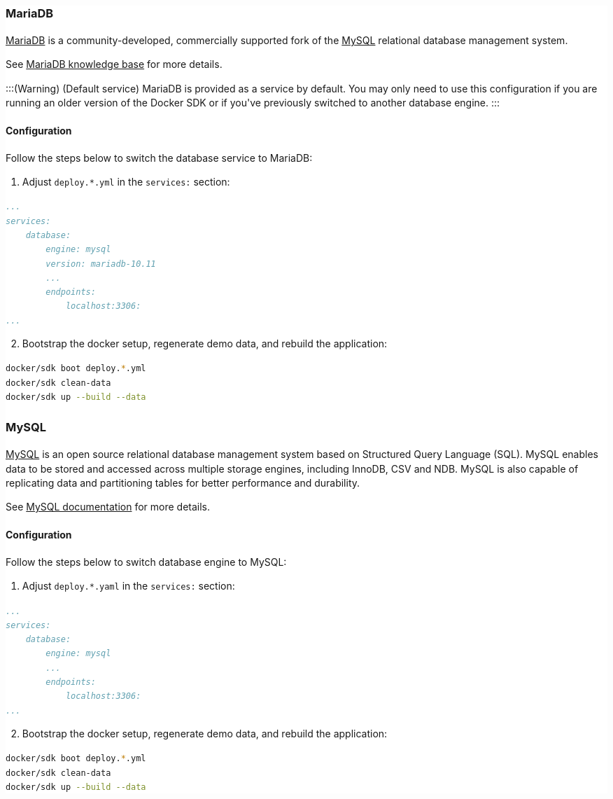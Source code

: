 ### MariaDB
[MariaDB](https://mariadb.org/) is a community-developed, commercially supported fork of the [MySQL](https://www.mysql.com/) relational database management system.

See [MariaDB knowledge base](https://mariadb.com/kb/en/) for more details.

:::(Warning) (Default service)
MariaDB is provided as a service by default. You may only need to use this configuration if you are running an older version of the Docker SDK or if you've previously switched to another database engine.
:::

#### Configuration
Follow the steps below to switch the database service to MariaDB:

1. Adjust `deploy.*.yml` in the `services:` section:

```yaml
...
services:
    database:
        engine: mysql
        version: mariadb-10.11
        ...
        endpoints:
            localhost:3306:
...
```

2. Bootstrap the docker setup, regenerate demo data, and rebuild the application:
```bash
docker/sdk boot deploy.*.yml
docker/sdk clean-data
docker/sdk up --build --data
```


### MySQL
[MySQL](https://www.mysql.com) is an open source relational database management system based on Structured Query Language (SQL). MySQL enables data to be stored and accessed across multiple storage engines, including InnoDB, CSV and NDB. MySQL is also capable of replicating data and partitioning tables for better performance and durability.

See [MySQL documentation](https://dev.mysql.com/doc/) for more details.

#### Configuration
Follow the steps below to switch database engine to MySQL:
1. Adjust `deploy.*.yaml` in the `services:` section:
```yaml
...
services:
    database:
        engine: mysql
        ...
        endpoints:
            localhost:3306:
...
```
2. Bootstrap the docker setup, regenerate demo data, and rebuild the application:
```bash
docker/sdk boot deploy.*.yml
docker/sdk clean-data
docker/sdk up --build --data
```
